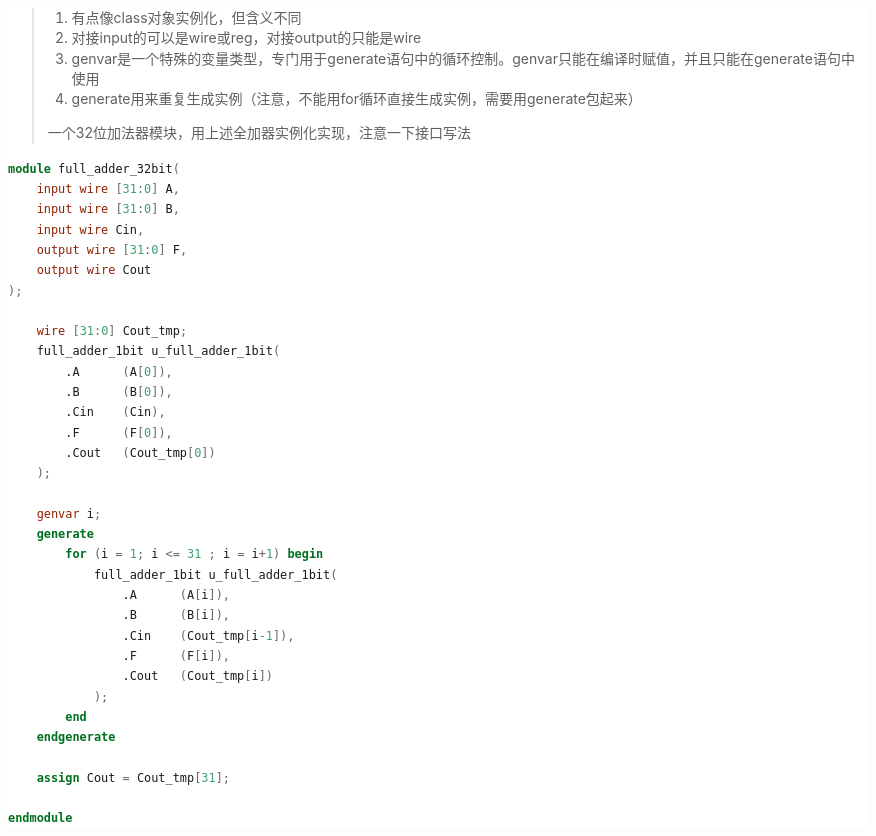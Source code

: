 > 1. 有点像class对象实例化，但含义不同
> 2. 对接input的可以是wire或reg，对接output的只能是wire
> 3. genvar是一个特殊的变量类型，专门用于generate语句中的循环控制。genvar只能在编译时赋值，并且只能在generate语句中使用
> 4. generate用来重复生成实例（注意，不能用for循环直接生成实例，需要用generate包起来）
>
> 一个32位加法器模块，用上述全加器实例化实现，注意一下接口写法

```verilog
module full_adder_32bit(
    input wire [31:0] A,
    input wire [31:0] B,
    input wire Cin,
    output wire [31:0] F,
    output wire Cout
);

    wire [31:0] Cout_tmp;
    full_adder_1bit u_full_adder_1bit(
        .A      (A[0]),
        .B      (B[0]),
        .Cin    (Cin),
        .F      (F[0]),
        .Cout   (Cout_tmp[0])
    );

    genvar i;
    generate
        for (i = 1; i <= 31 ; i = i+1) begin
            full_adder_1bit u_full_adder_1bit(
                .A      (A[i]),
                .B      (B[i]),
                .Cin    (Cout_tmp[i-1]),
                .F      (F[i]),
                .Cout   (Cout_tmp[i])
            );
        end
    endgenerate

    assign Cout = Cout_tmp[31];

endmodule
```



